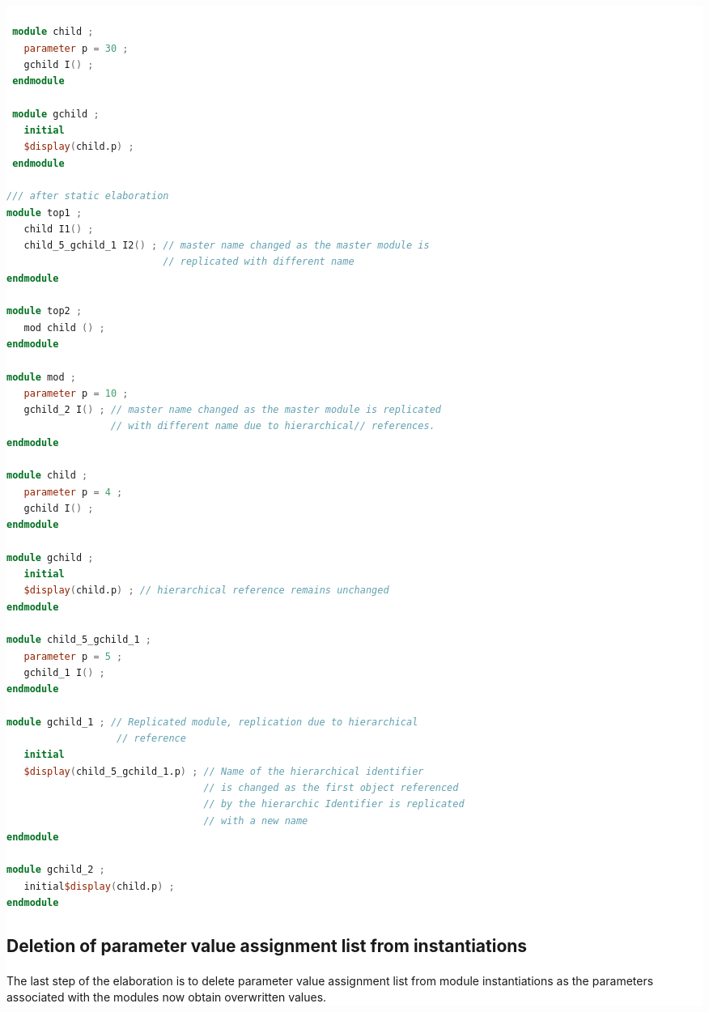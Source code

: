 ```verilog
 
 module child ;
   parameter p = 30 ;
   gchild I() ;
 endmodule
 
 module gchild ;
   initial
   $display(child.p) ;
 endmodule

/// after static elaboration 
module top1 ;
   child I1() ;
   child_5_gchild_1 I2() ; // master name changed as the master module is
                           // replicated with different name
endmodule
 
module top2 ;
   mod child () ;
endmodule
 
module mod ;
   parameter p = 10 ;
   gchild_2 I() ; // master name changed as the master module is replicated
                  // with different name due to hierarchical// references.
endmodule
 
module child ;
   parameter p = 4 ;
   gchild I() ;
endmodule
 
module gchild ;
   initial
   $display(child.p) ; // hierarchical reference remains unchanged
endmodule
 
module child_5_gchild_1 ;
   parameter p = 5 ;
   gchild_1 I() ;
endmodule
 
module gchild_1 ; // Replicated module, replication due to hierarchical
                   // reference
   initial
   $display(child_5_gchild_1.p) ; // Name of the hierarchical identifier
                                  // is changed as the first object referenced 
                                  // by the hierarchic Identifier is replicated 
                                  // with a new name
endmodule
 
module gchild_2 ;
   initial$display(child.p) ;
endmodule
```
## Deletion of parameter value assignment list from instantiations
The last step of the elaboration is to delete parameter value assignment list from module instantiations as the parameters associated with the modules now obtain overwritten values.
